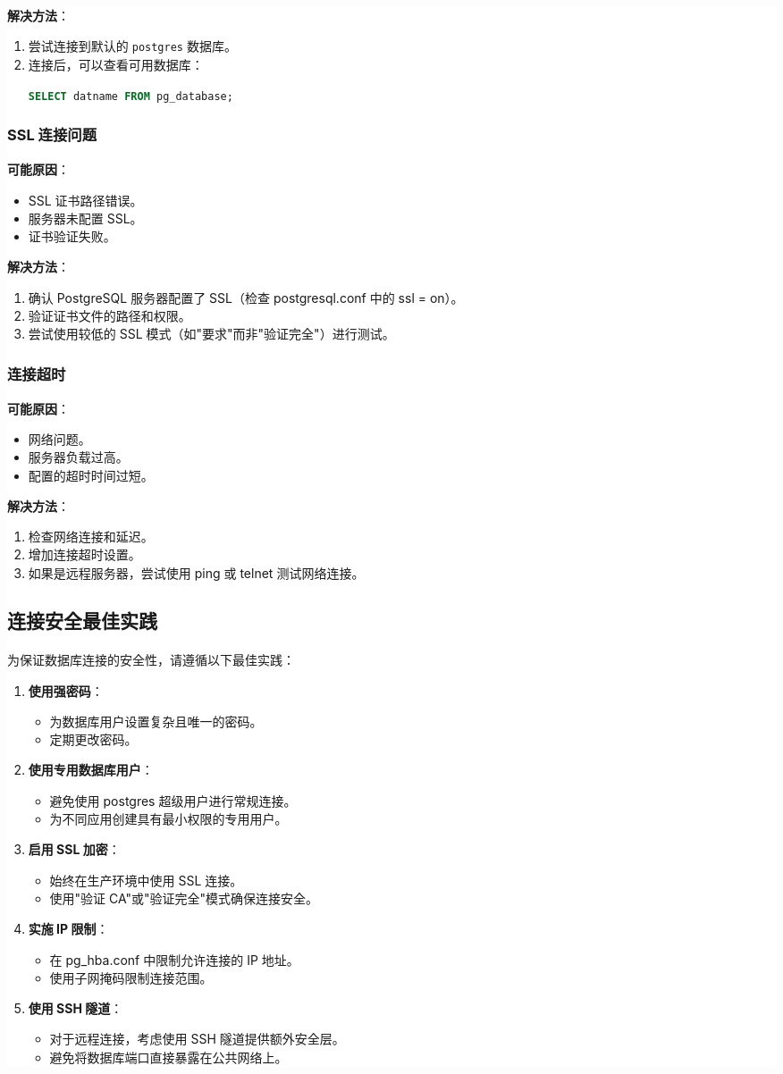 **解决方法**：
1. 尝试连接到默认的 `postgres` 数据库。
2. 连接后，可以查看可用数据库：
   ```sql
   SELECT datname FROM pg_database;
   ```

### SSL 连接问题

**可能原因**：
- SSL 证书路径错误。
- 服务器未配置 SSL。
- 证书验证失败。

**解决方法**：
1. 确认 PostgreSQL 服务器配置了 SSL（检查 postgresql.conf 中的 ssl = on）。
2. 验证证书文件的路径和权限。
3. 尝试使用较低的 SSL 模式（如"要求"而非"验证完全"）进行测试。

### 连接超时

**可能原因**：
- 网络问题。
- 服务器负载过高。
- 配置的超时时间过短。

**解决方法**：
1. 检查网络连接和延迟。
2. 增加连接超时设置。
3. 如果是远程服务器，尝试使用 ping 或 telnet 测试网络连接。

## 连接安全最佳实践

为保证数据库连接的安全性，请遵循以下最佳实践：

1. **使用强密码**：
   - 为数据库用户设置复杂且唯一的密码。
   - 定期更改密码。

2. **使用专用数据库用户**：
   - 避免使用 postgres 超级用户进行常规连接。
   - 为不同应用创建具有最小权限的专用用户。

3. **启用 SSL 加密**：
   - 始终在生产环境中使用 SSL 连接。
   - 使用"验证 CA"或"验证完全"模式确保连接安全。

4. **实施 IP 限制**：
   - 在 pg_hba.conf 中限制允许连接的 IP 地址。
   - 使用子网掩码限制连接范围。

5. **使用 SSH 隧道**：
   - 对于远程连接，考虑使用 SSH 隧道提供额外安全层。
   - 避免将数据库端口直接暴露在公共网络上。

